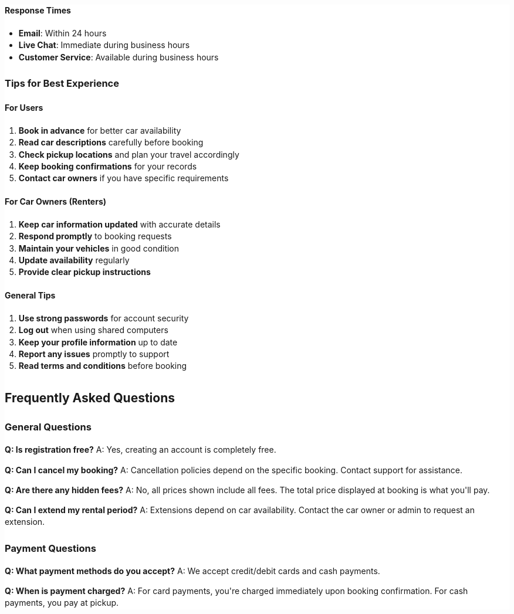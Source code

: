 #### Response Times
- **Email**: Within 24 hours
- **Live Chat**: Immediate during business hours
- **Customer Service**: Available during business hours

### Tips for Best Experience

#### For Users
1. **Book in advance** for better car availability
2. **Read car descriptions** carefully before booking
3. **Check pickup locations** and plan your travel accordingly
4. **Keep booking confirmations** for your records
5. **Contact car owners** if you have specific requirements

#### For Car Owners (Renters)
1. **Keep car information updated** with accurate details
2. **Respond promptly** to booking requests
3. **Maintain your vehicles** in good condition
4. **Update availability** regularly
5. **Provide clear pickup instructions**

#### General Tips
1. **Use strong passwords** for account security
2. **Log out** when using shared computers
3. **Keep your profile information** up to date
4. **Report any issues** promptly to support
5. **Read terms and conditions** before booking

## Frequently Asked Questions

### General Questions

**Q: Is registration free?**
A: Yes, creating an account is completely free.

**Q: Can I cancel my booking?**
A: Cancellation policies depend on the specific booking. Contact support for assistance.

**Q: Are there any hidden fees?**
A: No, all prices shown include all fees. The total price displayed at booking is what you'll pay.

**Q: Can I extend my rental period?**
A: Extensions depend on car availability. Contact the car owner or admin to request an extension.

### Payment Questions

**Q: What payment methods do you accept?**
A: We accept credit/debit cards and cash payments.

**Q: When is payment charged?**
A: For card payments, you're charged immediately upon booking confirmation. For cash payments, you pay at pickup.
